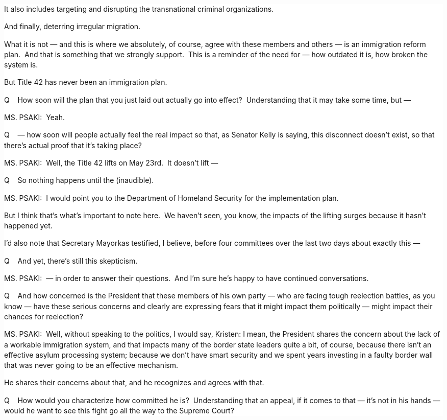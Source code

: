 It also includes targeting and disrupting the transnational criminal
organizations.

And finally, deterring irregular migration. 

What it is not — and this is where we absolutely, of course, agree with
these members and others — is an immigration reform plan.  And that is
something that we strongly support.  This is a reminder of the need for
— how outdated it is, how broken the system is. 

But Title 42 has never been an immigration plan.

Q    How soon will the plan that you just laid out actually go into
effect?  Understanding that it may take some time, but —

MS. PSAKI:  Yeah.

Q    — how soon will people actually feel the real impact so that, as
Senator Kelly is saying, this disconnect doesn’t exist, so that there’s
actual proof that it’s taking place?

MS. PSAKI:  Well, the Title 42 lifts on May 23rd.  It doesn’t lift —

Q    So nothing happens until the (inaudible).

MS. PSAKI:  I would point you to the Department of Homeland Security for
the implementation plan. 

But I think that’s what’s important to note here.  We haven’t seen, you
know, the impacts of the lifting surges because it hasn’t happened yet. 

I’d also note that Secretary Mayorkas testified, I believe, before four
committees over the last two days about exactly this —

Q    And yet, there’s still this skepticism.

MS. PSAKI:  — in order to answer their questions.  And I’m sure he’s
happy to have continued conversations.

Q    And how concerned is the President that these members of his own
party — who are facing tough reelection battles, as you know — have
these serious concerns and clearly are expressing fears that it might
impact them politically — might impact their chances for reelection?

MS. PSAKI:  Well, without speaking to the politics, I would say,
Kristen: I mean, the President shares the concern about the lack of a
workable immigration system, and that impacts many of the border state
leaders quite a bit, of course, because there isn’t an effective asylum
processing system; because we don’t have smart security and we spent
years investing in a faulty border wall that was never going to be an
effective mechanism. 

He shares their concerns about that, and he recognizes and agrees with
that.

Q    How would you characterize how committed he is?  Understanding that
an appeal, if it comes to that — it’s not in his hands — would he want
to see this fight go all the way to the Supreme Court?
